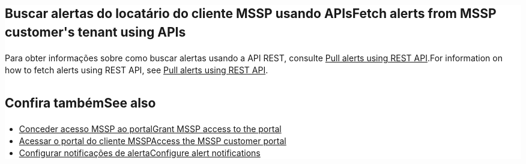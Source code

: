 ## <a name="fetch-alerts-from-mssp-customers-tenant-using-apis"></a><span data-ttu-id="c990c-167">Buscar alertas do locatário do cliente MSSP usando APIs</span><span class="sxs-lookup"><span data-stu-id="c990c-167">Fetch alerts from MSSP customer's tenant using APIs</span></span>
 
<span data-ttu-id="c990c-168">Para obter informações sobre como buscar alertas usando a API REST, consulte [Pull alerts using REST API](pull-alerts-using-rest-api.md).</span><span class="sxs-lookup"><span data-stu-id="c990c-168">For information on how to fetch alerts using REST API, see [Pull alerts using REST API](pull-alerts-using-rest-api.md).</span></span>


## <a name="see-also"></a><span data-ttu-id="c990c-169">Confira também</span><span class="sxs-lookup"><span data-stu-id="c990c-169">See also</span></span>
- [<span data-ttu-id="c990c-170">Conceder acesso MSSP ao portal</span><span class="sxs-lookup"><span data-stu-id="c990c-170">Grant MSSP access to the portal</span></span>](grant-mssp-access.md)
- [<span data-ttu-id="c990c-171">Acessar o portal do cliente MSSP</span><span class="sxs-lookup"><span data-stu-id="c990c-171">Access the MSSP customer portal</span></span>](access-mssp-portal.md)
- [<span data-ttu-id="c990c-172">Configurar notificações de alerta</span><span class="sxs-lookup"><span data-stu-id="c990c-172">Configure alert notifications</span></span>](configure-mssp-notifications.md)
